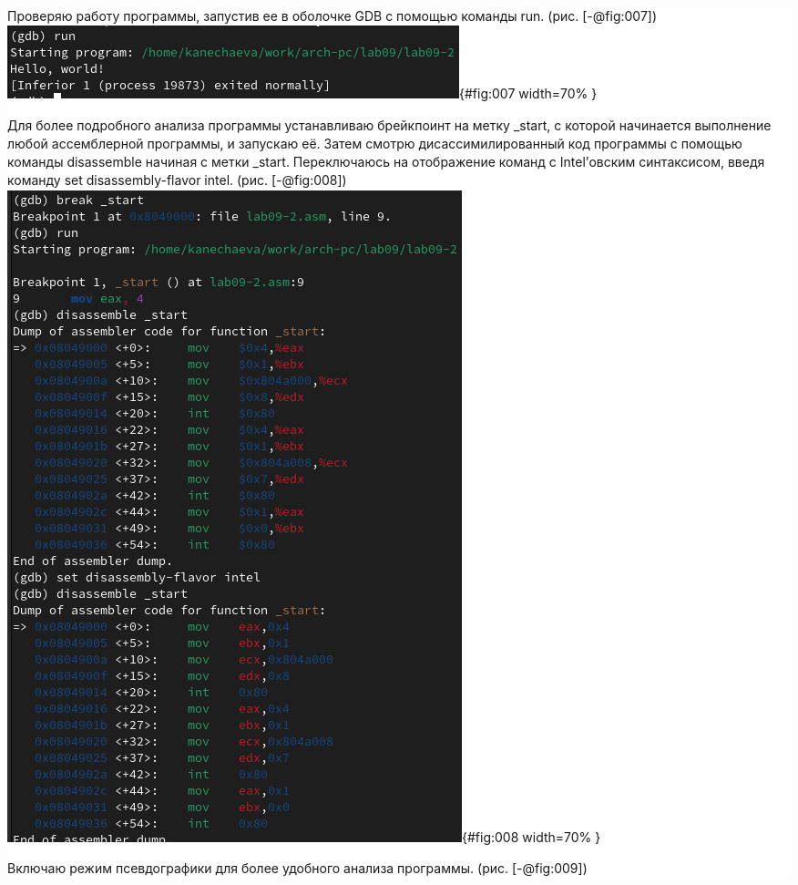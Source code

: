 Проверяю работу программы, запустив ее в оболочке GDB с помощью команды run. (рис. [-@fig:007])
![Рис. 7. Запуск файла в оболочке  GDB](images9/im7.png){#fig:007 width=70% }

Для более подробного анализа программы устанавливаю брейкпоинт на метку _start, с которой начинается выполнение любой ассемблерной программы, и запускаю её. 
Затем смотрю дисассимилированный код программы с помощью команды disassemble начиная с метки _start. Переключаюсь на отображение команд с Intel’овским синтаксисом, введя команду set disassembly-flavor intel. (рис. [-@fig:008])
![Рис. 8. Анализ программы с помощью GDB](images9/im8.png){#fig:008 width=70% } 

Включаю режим псевдографики для более удобного анализа программы. 
(рис. [-@fig:009])